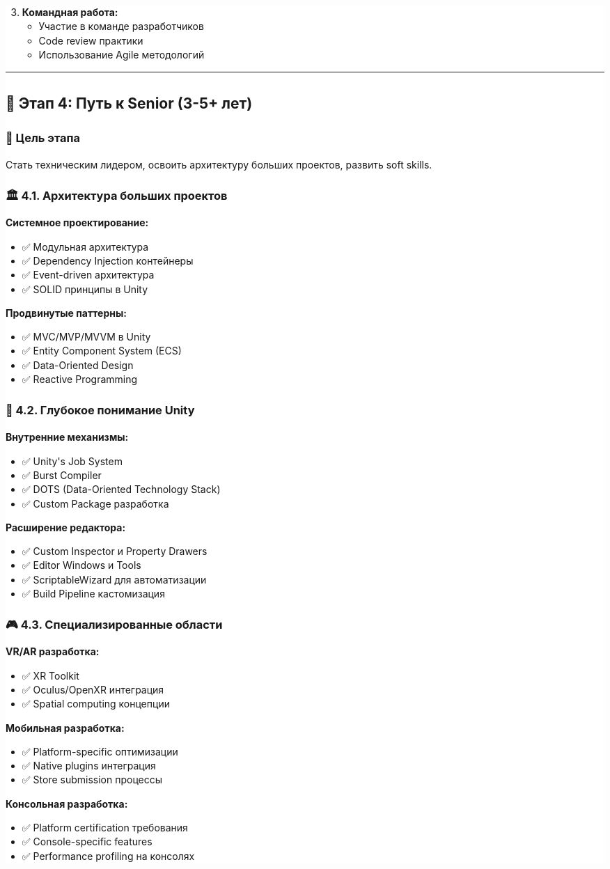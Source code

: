 3. **Командная работа:**
   - Участие в команде разработчиков
   - Code review практики
   - Использование Agile методологий

---

## 👑 Этап 4: Путь к Senior (3-5+ лет)

### 🎯 Цель этапа
Стать техническим лидером, освоить архитектуру больших проектов, развить soft skills.

### 🏛️ 4.1. Архитектура больших проектов

**Системное проектирование:**
- ✅ Модульная архитектура
- ✅ Dependency Injection контейнеры
- ✅ Event-driven архитектура
- ✅ SOLID принципы в Unity

**Продвинутые паттерны:**
- ✅ MVC/MVP/MVVM в Unity
- ✅ Entity Component System (ECS)
- ✅ Data-Oriented Design
- ✅ Reactive Programming

### 🔬 4.2. Глубокое понимание Unity

**Внутренние механизмы:**
- ✅ Unity's Job System
- ✅ Burst Compiler
- ✅ DOTS (Data-Oriented Technology Stack)
- ✅ Custom Package разработка

**Расширение редактора:**
- ✅ Custom Inspector и Property Drawers
- ✅ Editor Windows и Tools
- ✅ ScriptableWizard для автоматизации
- ✅ Build Pipeline кастомизация

### 🎮 4.3. Специализированные области

**VR/AR разработка:**
- ✅ XR Toolkit
- ✅ Oculus/OpenXR интеграция
- ✅ Spatial computing концепции

**Мобильная разработка:**
- ✅ Platform-specific оптимизации
- ✅ Native plugins интеграция
- ✅ Store submission процессы

**Консольная разработка:**
- ✅ Platform certification требования
- ✅ Console-specific features
- ✅ Performance profiling на консолях
